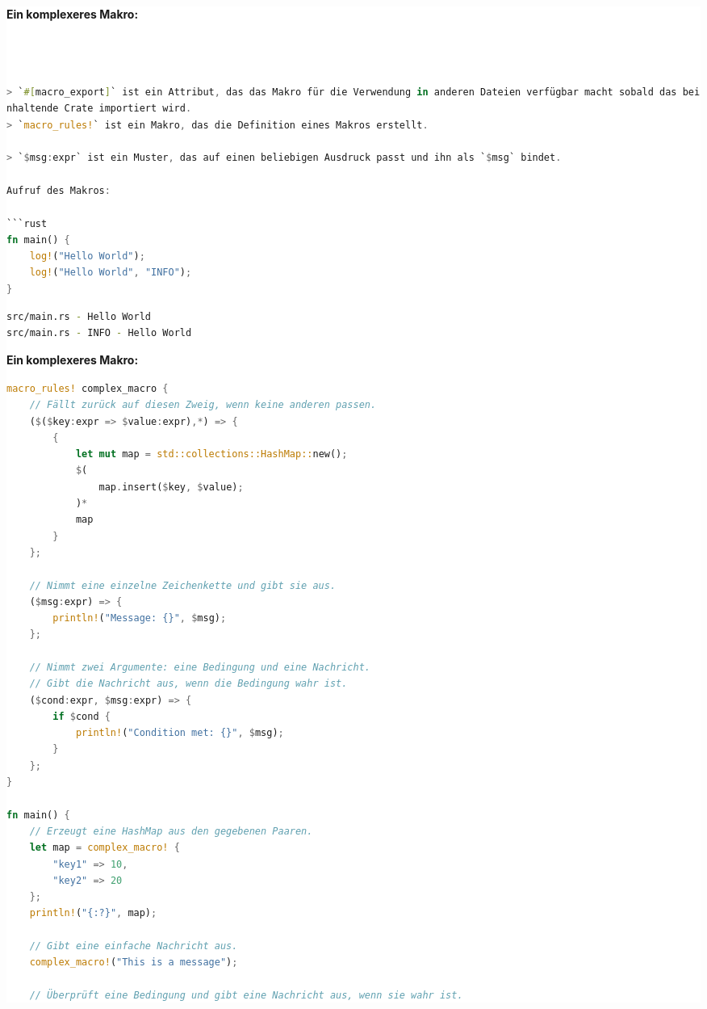 **Ein komplexeres Makro:**

````rust



> `#[macro_export]` ist ein Attribut, das das Makro für die Verwendung in anderen Dateien verfügbar macht sobald das beinhaltende Crate importiert wird.
> `macro_rules!` ist ein Makro, das die Definition eines Makros erstellt.

> `$msg:expr` ist ein Muster, das auf einen beliebigen Ausdruck passt und ihn als `$msg` bindet.

Aufruf des Makros:

```rust
fn main() {
    log!("Hello World");
    log!("Hello World", "INFO");
}
````

```bash
src/main.rs - Hello World
src/main.rs - INFO - Hello World
```

**Ein komplexeres Makro:**

```rust
macro_rules! complex_macro {
    // Fällt zurück auf diesen Zweig, wenn keine anderen passen.
    ($($key:expr => $value:expr),*) => {
        {
            let mut map = std::collections::HashMap::new();
            $(
                map.insert($key, $value);
            )*
            map
        }
    };

    // Nimmt eine einzelne Zeichenkette und gibt sie aus.
    ($msg:expr) => {
        println!("Message: {}", $msg);
    };

    // Nimmt zwei Argumente: eine Bedingung und eine Nachricht.
    // Gibt die Nachricht aus, wenn die Bedingung wahr ist.
    ($cond:expr, $msg:expr) => {
        if $cond {
            println!("Condition met: {}", $msg);
        }
    };
}

fn main() {
    // Erzeugt eine HashMap aus den gegebenen Paaren.
    let map = complex_macro! {
        "key1" => 10,
        "key2" => 20
    };
    println!("{:?}", map);

    // Gibt eine einfache Nachricht aus.
    complex_macro!("This is a message");

    // Überprüft eine Bedingung und gibt eine Nachricht aus, wenn sie wahr ist.
```